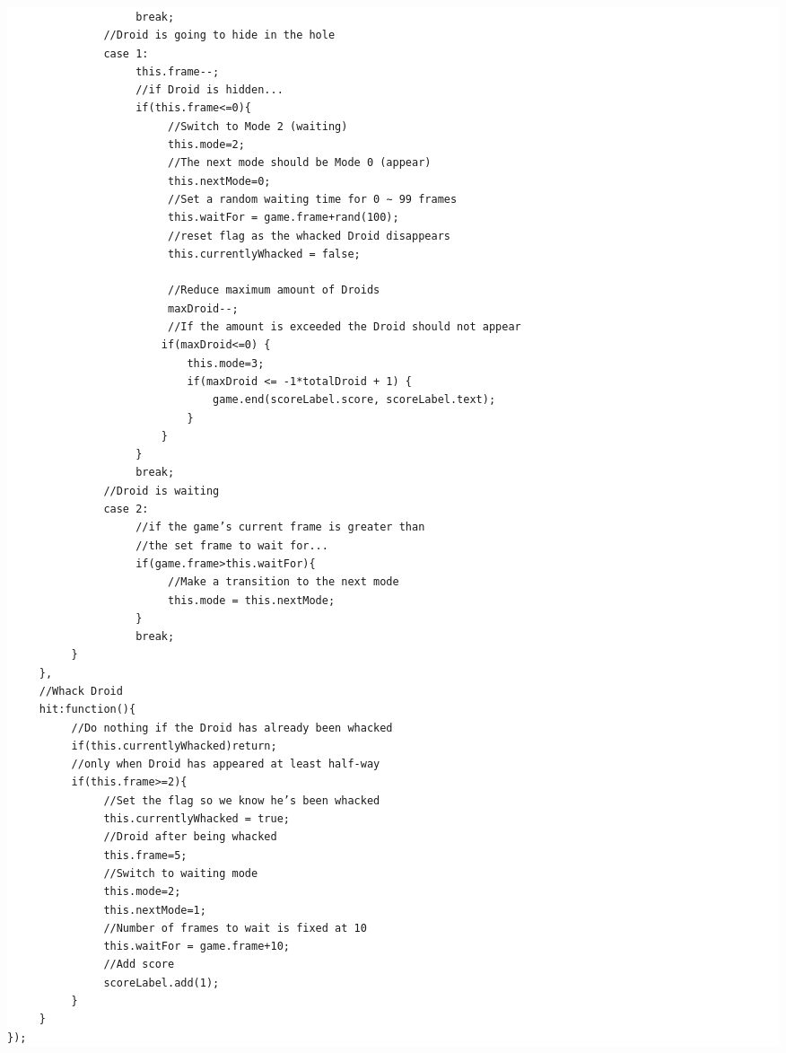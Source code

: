                         break;
                   //Droid is going to hide in the hole
                   case 1:
                        this.frame--;
                        //if Droid is hidden...
                        if(this.frame<=0){
                             //Switch to Mode 2 (waiting)
                             this.mode=2;
                             //The next mode should be Mode 0 (appear)
                             this.nextMode=0;
                             //Set a random waiting time for 0 ∼ 99 frames
                             this.waitFor = game.frame+rand(100);
                             //reset flag as the whacked Droid disappears
                             this.currentlyWhacked = false;

                             //Reduce maximum amount of Droids
                             maxDroid--;
                             //If the amount is exceeded the Droid should not appear
                            if(maxDroid<=0) {
                                this.mode=3;
                                if(maxDroid <= -1*totalDroid + 1) {
                                    game.end(scoreLabel.score, scoreLabel.text);
                                }
                            }
                        }
                        break;
                   //Droid is waiting
                   case 2:
                        //if the game’s current frame is greater than
                        //the set frame to wait for...
                        if(game.frame>this.waitFor){
                             //Make a transition to the next mode
                             this.mode = this.nextMode;
                        }
                        break;
              }
         },
         //Whack Droid
         hit:function(){
              //Do nothing if the Droid has already been whacked
              if(this.currentlyWhacked)return;
              //only when Droid has appeared at least half-way
              if(this.frame>=2){
                   //Set the flag so we know he’s been whacked
                   this.currentlyWhacked = true;
                   //Droid after being whacked
                   this.frame=5;
                   //Switch to waiting mode
                   this.mode=2;
                   this.nextMode=1;
                   //Number of frames to wait is fixed at 10
                   this.waitFor = game.frame+10;
                   //Add score
                   scoreLabel.add(1);
              }
         }
    });

